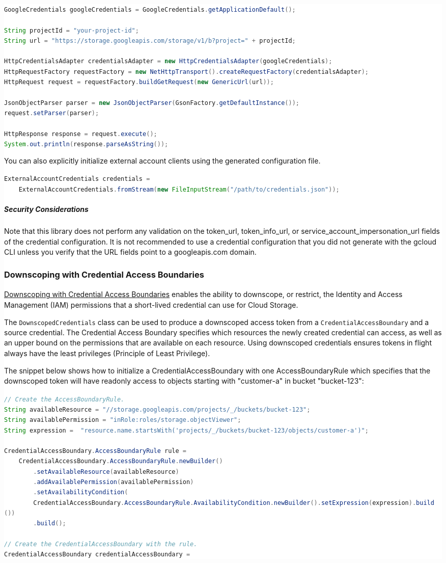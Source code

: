 ```java
GoogleCredentials googleCredentials = GoogleCredentials.getApplicationDefault();

String projectId = "your-project-id";
String url = "https://storage.googleapis.com/storage/v1/b?project=" + projectId;

HttpCredentialsAdapter credentialsAdapter = new HttpCredentialsAdapter(googleCredentials);
HttpRequestFactory requestFactory = new NetHttpTransport().createRequestFactory(credentialsAdapter);
HttpRequest request = requestFactory.buildGetRequest(new GenericUrl(url));

JsonObjectParser parser = new JsonObjectParser(GsonFactory.getDefaultInstance());
request.setParser(parser);

HttpResponse response = request.execute();
System.out.println(response.parseAsString());
```

You can also explicitly initialize external account clients using the generated configuration file.

```java
ExternalAccountCredentials credentials = 
    ExternalAccountCredentials.fromStream(new FileInputStream("/path/to/credentials.json"));
```

##### Security Considerations
Note that this library does not perform any validation on the token_url, token_info_url,
or service_account_impersonation_url fields of the credential configuration.
It is not recommended to use a credential configuration that you did not
generate with the gcloud CLI unless you verify that the URL fields point to a
googleapis.com domain.

### Downscoping with Credential Access Boundaries

[Downscoping with Credential Access Boundaries](https://cloud.google.com/iam/docs/downscoping-short-lived-credentials)
enables the ability to downscope, or restrict, the Identity and Access Management (IAM) permissions
that a short-lived credential can use for Cloud Storage.

The `DownscopedCredentials` class can be used to produce a downscoped access token from a 
`CredentialAccessBoundary` and a source credential. The Credential Access Boundary specifies which
resources the newly created credential can access, as well as an upper bound on the permissions that
are available on each resource. Using downscoped credentials ensures tokens in flight always have
the least privileges (Principle of Least Privilege).

The snippet below shows how to initialize a CredentialAccessBoundary with one AccessBoundaryRule 
which specifies that the downscoped token will have readonly access to objects starting with
"customer-a" in bucket "bucket-123":
```java
// Create the AccessBoundaryRule.
String availableResource = "//storage.googleapis.com/projects/_/buckets/bucket-123";
String availablePermission = "inRole:roles/storage.objectViewer";
String expression =  "resource.name.startsWith('projects/_/buckets/bucket-123/objects/customer-a')";

CredentialAccessBoundary.AccessBoundaryRule rule =
    CredentialAccessBoundary.AccessBoundaryRule.newBuilder()
        .setAvailableResource(availableResource)
        .addAvailablePermission(availablePermission)
        .setAvailabilityCondition(
        CredentialAccessBoundary.AccessBoundaryRule.AvailabilityCondition.newBuilder().setExpression(expression).build())
        .build();

// Create the CredentialAccessBoundary with the rule.
CredentialAccessBoundary credentialAccessBoundary = 
```